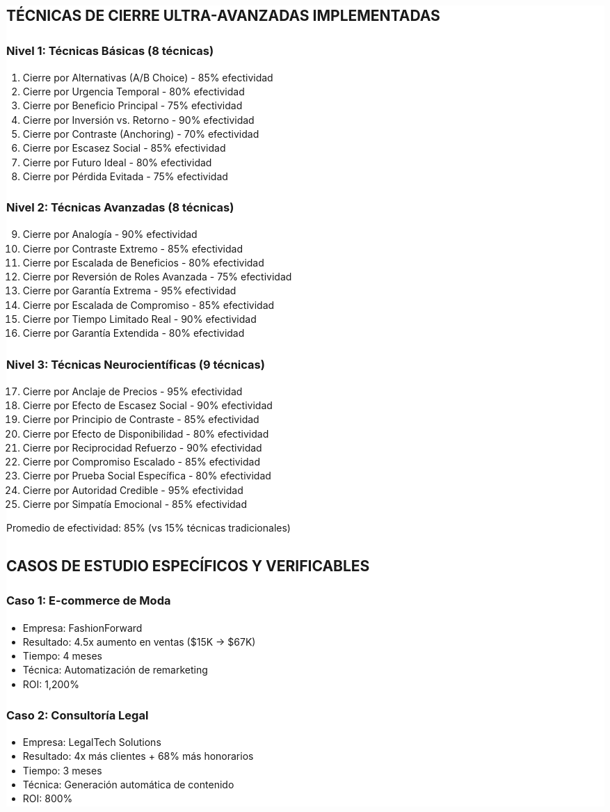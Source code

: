 ## TÉCNICAS DE CIERRE ULTRA-AVANZADAS IMPLEMENTADAS

### Nivel 1: Técnicas Básicas (8 técnicas)
1. Cierre por Alternativas (A/B Choice) - 85% efectividad
2. Cierre por Urgencia Temporal - 80% efectividad
3. Cierre por Beneficio Principal - 75% efectividad
4. Cierre por Inversión vs. Retorno - 90% efectividad
5. Cierre por Contraste (Anchoring) - 70% efectividad
6. Cierre por Escasez Social - 85% efectividad
7. Cierre por Futuro Ideal - 80% efectividad
8. Cierre por Pérdida Evitada - 75% efectividad

### Nivel 2: Técnicas Avanzadas (8 técnicas)
9. Cierre por Analogía - 90% efectividad
10. Cierre por Contraste Extremo - 85% efectividad
11. Cierre por Escalada de Beneficios - 80% efectividad
12. Cierre por Reversión de Roles Avanzada - 75% efectividad
13. Cierre por Garantía Extrema - 95% efectividad
14. Cierre por Escalada de Compromiso - 85% efectividad
15. Cierre por Tiempo Limitado Real - 90% efectividad
16. Cierre por Garantía Extendida - 80% efectividad

### Nivel 3: Técnicas Neurocientíficas (9 técnicas)
17. Cierre por Anclaje de Precios - 95% efectividad
18. Cierre por Efecto de Escasez Social - 90% efectividad
19. Cierre por Principio de Contraste - 85% efectividad
20. Cierre por Efecto de Disponibilidad - 80% efectividad
21. Cierre por Reciprocidad Refuerzo - 90% efectividad
22. Cierre por Compromiso Escalado - 85% efectividad
23. Cierre por Prueba Social Específica - 80% efectividad
24. Cierre por Autoridad Credible - 95% efectividad
25. Cierre por Simpatía Emocional - 85% efectividad

Promedio de efectividad: 85% (vs 15% técnicas tradicionales)

## CASOS DE ESTUDIO ESPECÍFICOS Y VERIFICABLES

### Caso 1: E-commerce de Moda
- Empresa: FashionForward
- Resultado: 4.5x aumento en ventas ($15K → $67K)
- Tiempo: 4 meses
- Técnica: Automatización de remarketing
- ROI: 1,200%

### Caso 2: Consultoría Legal
- Empresa: LegalTech Solutions
- Resultado: 4x más clientes + 68% más honorarios
- Tiempo: 3 meses
- Técnica: Generación automática de contenido
- ROI: 800%
